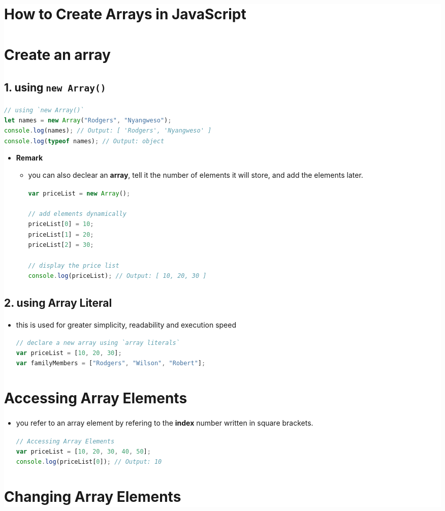 # How to Create Arrays in JavaScript

# Create an array

## 1. using `new Array()`

```js
// using `new Array()`
let names = new Array("Rodgers", "Nyangweso");
console.log(names); // Output: [ 'Rodgers', 'Nyangweso' ]
console.log(typeof names); // Output: object
```

- **Remark**

  - you can also declear an **array**, tell it the number of elements it will store, and add the elements later.

    ```js
    var priceList = new Array();

    // add elements dynamically
    priceList[0] = 10;
    priceList[1] = 20;
    priceList[2] = 30;

    // display the price list
    console.log(priceList); // Output: [ 10, 20, 30 ]
    ```

## 2. using Array Literal

- this is used for greater simplicity, readability and execution speed
  ```js
  // declare a new array using `array literals`
  var priceList = [10, 20, 30];
  var familyMembers = ["Rodgers", "Wilson", "Robert"];
  ```

# Accessing Array Elements

- you refer to an array element by refering to the **index** number written in square brackets.

  ```js
  // Accessing Array Elements
  var priceList = [10, 20, 30, 40, 50];
  console.log(priceList[0]); // Output: 10
  ```

# Changing Array Elements
